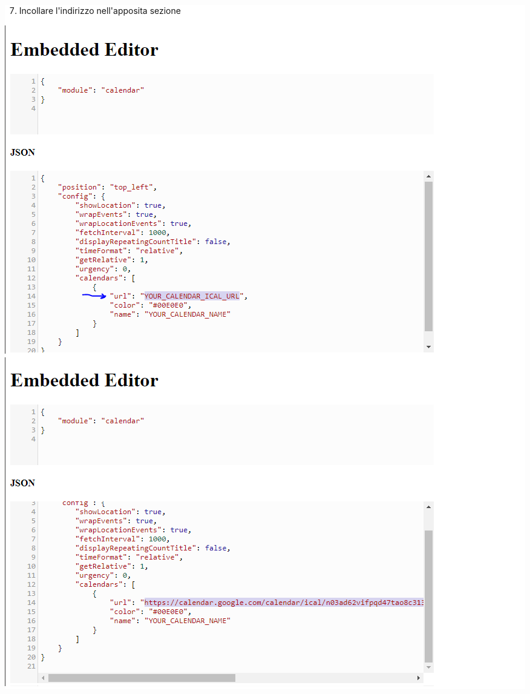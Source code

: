 7. Incollare l'indirizzo nell'apposita sezione

![step7](https://raw.githubusercontent.com/AndreaGrandieri/MagicMirror-GBM/main/assets/calendar/ICAL%20Google%20Calendar/step7.PNG)
![step7_2](https://raw.githubusercontent.com/AndreaGrandieri/MagicMirror-GBM/main/assets/calendar/ICAL%20Google%20Calendar/step7_2.PNG)
